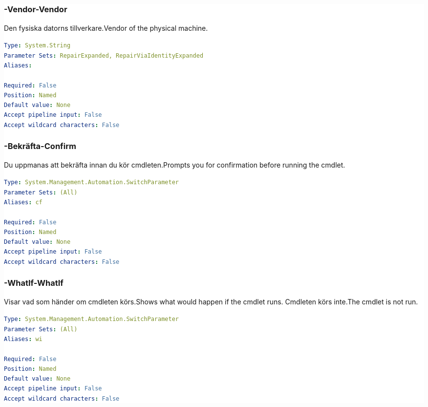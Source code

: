 ### <span data-ttu-id="7f818-153">-Vendor</span><span class="sxs-lookup"><span data-stu-id="7f818-153">-Vendor</span></span>
<span data-ttu-id="7f818-154">Den fysiska datorns tillverkare.</span><span class="sxs-lookup"><span data-stu-id="7f818-154">Vendor of the physical machine.</span></span>

```yaml
Type: System.String
Parameter Sets: RepairExpanded, RepairViaIdentityExpanded
Aliases:

Required: False
Position: Named
Default value: None
Accept pipeline input: False
Accept wildcard characters: False

```

### <span data-ttu-id="7f818-155">-Bekräfta</span><span class="sxs-lookup"><span data-stu-id="7f818-155">-Confirm</span></span>
<span data-ttu-id="7f818-156">Du uppmanas att bekräfta innan du kör cmdleten.</span><span class="sxs-lookup"><span data-stu-id="7f818-156">Prompts you for confirmation before running the cmdlet.</span></span>

```yaml
Type: System.Management.Automation.SwitchParameter
Parameter Sets: (All)
Aliases: cf

Required: False
Position: Named
Default value: None
Accept pipeline input: False
Accept wildcard characters: False

```

### <span data-ttu-id="7f818-157">-WhatIf</span><span class="sxs-lookup"><span data-stu-id="7f818-157">-WhatIf</span></span>
<span data-ttu-id="7f818-158">Visar vad som händer om cmdleten körs.</span><span class="sxs-lookup"><span data-stu-id="7f818-158">Shows what would happen if the cmdlet runs.</span></span>
<span data-ttu-id="7f818-159">Cmdleten körs inte.</span><span class="sxs-lookup"><span data-stu-id="7f818-159">The cmdlet is not run.</span></span>

```yaml
Type: System.Management.Automation.SwitchParameter
Parameter Sets: (All)
Aliases: wi

Required: False
Position: Named
Default value: None
Accept pipeline input: False
Accept wildcard characters: False

```

